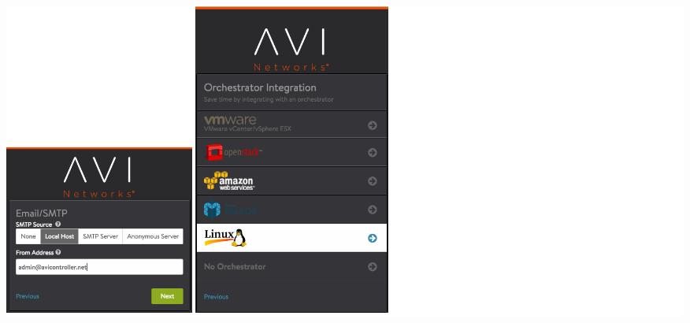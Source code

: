  <a href="img/email_SMTP_settings.png"><img class="alignleft wp-image-20544" src="img/email_SMTP_settings.png" alt="email_SMTP_settings" width="236" height="210"></a> <img class="wp-image-9496 alignnone" src="img/Ctlr-setup-infra-linuxservercloud-262.png" alt="Ctlr-setup-infra-linuxservercloud-262 Avi Vantage orchestrator integration" width="245" height="389"> 
